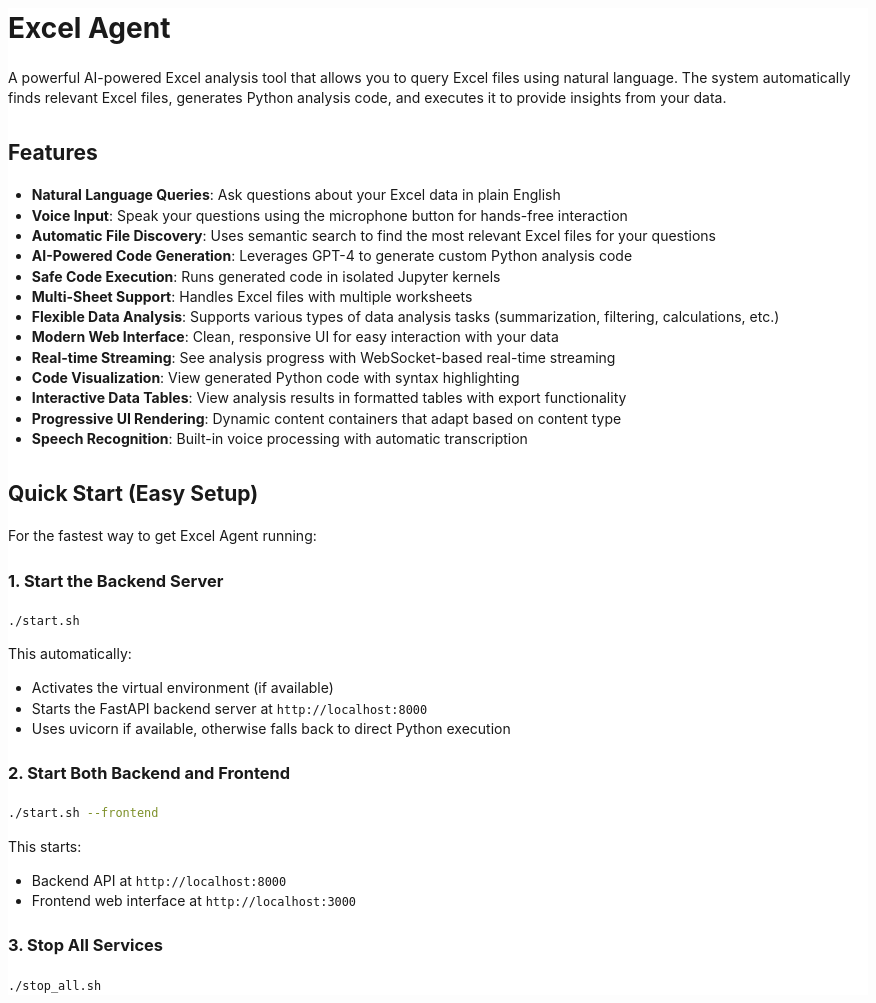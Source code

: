 # Excel Agent

A powerful AI-powered Excel analysis tool that allows you to query Excel files using natural language. The system automatically finds relevant Excel files, generates Python analysis code, and executes it to provide insights from your data.

## Features

- **Natural Language Queries**: Ask questions about your Excel data in plain English
- **Voice Input**: Speak your questions using the microphone button for hands-free interaction
- **Automatic File Discovery**: Uses semantic search to find the most relevant Excel files for your questions
- **AI-Powered Code Generation**: Leverages GPT-4 to generate custom Python analysis code
- **Safe Code Execution**: Runs generated code in isolated Jupyter kernels
- **Multi-Sheet Support**: Handles Excel files with multiple worksheets
- **Flexible Data Analysis**: Supports various types of data analysis tasks (summarization, filtering, calculations, etc.)
- **Modern Web Interface**: Clean, responsive UI for easy interaction with your data
- **Real-time Streaming**: See analysis progress with WebSocket-based real-time streaming
- **Code Visualization**: View generated Python code with syntax highlighting
- **Interactive Data Tables**: View analysis results in formatted tables with export functionality
- **Progressive UI Rendering**: Dynamic content containers that adapt based on content type
- **Speech Recognition**: Built-in voice processing with automatic transcription

## Quick Start (Easy Setup)

For the fastest way to get Excel Agent running:

### 1. Start the Backend Server

```bash
./start.sh
```

This automatically:
- Activates the virtual environment (if available)
- Starts the FastAPI backend server at `http://localhost:8000`
- Uses uvicorn if available, otherwise falls back to direct Python execution

### 2. Start Both Backend and Frontend

```bash
./start.sh --frontend
```

This starts:
- Backend API at `http://localhost:8000`
- Frontend web interface at `http://localhost:3000`

### 3. Stop All Services

```bash
./stop_all.sh
```
